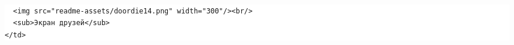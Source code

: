       <img src="readme-assets/doordie14.png" width="300"/><br/>
      <sub>Экран друзей</sub>
    </td>
  </tr>
</table>
